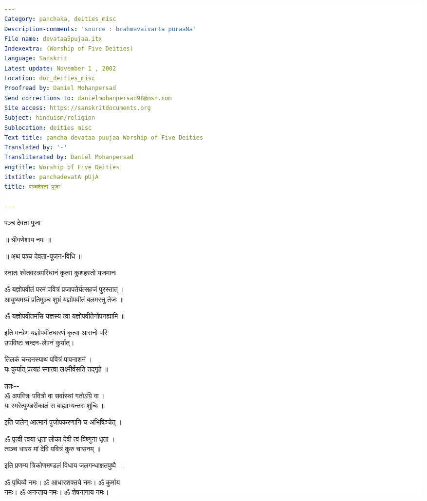 ```yaml
---
Category: panchaka, deities_misc
Description-comments: 'source : brahmavaivarta puraaNa'
File name: devataa5pujaa.itx
Indexextra: (Worship of Five Deities)
Language: Sanskrit
Latest update: November 1 , 2002
Location: doc_deities_misc
Proofread by: Daniel Mohanpersad
Send corrections to: danielmohanpersad98@msn.com
Site access: https://sanskritdocuments.org
Subject: hinduism/religion
Sublocation: deities_misc
Text title: pancha devataa puujaa Worship of Five Deities
Translated by: '-'
Transliterated by: Daniel Mohanpersad
engtitle: Worship of Five Deities
itxtitle: panchadevatA pUjA
title: पञ्चदेवता पूजा

---
```

  
 पञ्च देवता पूजा   
  
॥ श्रीगणेशाय नमः ॥  
  
॥ अथ पञ्च देवता-पूजन-विधि ॥  
  
स्नातः श्वेतवस्त्रपरिधानं कृत्वा कुशहस्तो यजमानः  
  
ॐ यज्ञोपवीतं परमं पवित्रं प्रजापतेर्यत्सहजं पुरस्तात् ।  
आयुष्यमग्र्यं प्रतिमुञ्च शुभ्रं यज्ञोपवीतं बलमस्तु तेजः ॥  
  
ॐ यज्ञोपवीतमसि यज्ञस्य त्वा यज्ञोपवीतेनोपनह्यामि ॥  
  
इति मन्त्रेण यज्ञोपवीतधारणं कृत्वा आसनो परि  
उपविष्टः चन्दन-लेपनं कुर्यात्।  
  
तिलकं चन्दनस्याथ पवित्रं पापनाशनं ।  
यः कुर्यात् प्रत्यहं स्नात्वा लक्ष्मीर्वसति तद्गृहे ॥  
  
ततः--  
ॐ अपवित्रः पवित्रो वा सर्वास्थां गतोऽपि वा ।  
यः स्मरेत्पुण्डरीकाक्षं स बाह्याभ्यन्तरः शुचिः ॥  
  
इति जलेन् आत्मानं पुजोपकरणानि च अभिषिञ्चेत् ।  
  
ॐ पृत्वी त्वया धृता लोका देवी त्वं विष्णुना धृता ।  
त्वञ्च धारय मां देवि पवित्रं कुरु चासनम् ॥  
  
इति प्रणम्य त्रिकोणमण्डलं विधाय जलगन्धाक्षतपुष्पै ।  
  
ॐ पृथिव्यै नमः। ॐ आधारशक्तये नमः। ॐ कुर्माय  
नमः। ॐ अनन्ताय नमः। ॐ शेषनागाय नमः।  
  